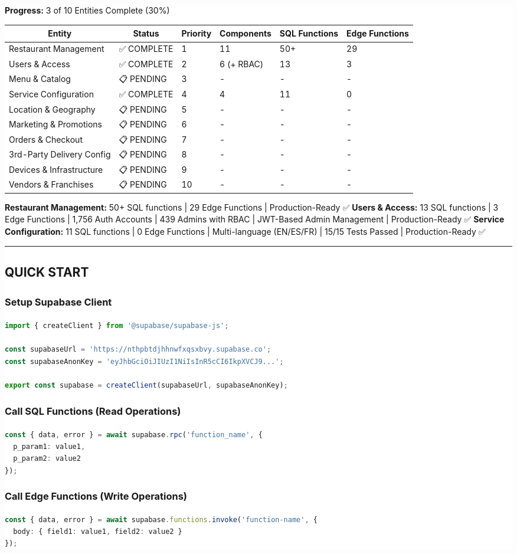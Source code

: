 **Progress:** 3 of 10 Entities Complete (30%)

| Entity | Status | Priority | Components | SQL Functions | Edge Functions |
|--------|--------|----------|------------|---------------|----------------|
| Restaurant Management | ✅ COMPLETE | 1 | 11 | 50+ | 29 |
| Users & Access | ✅ COMPLETE | 2 | 6 (+ RBAC) | 13 | 3 |
| Menu & Catalog | 📋 PENDING | 3 | - | - | - |
| Service Configuration | ✅ COMPLETE | 4 | 4 | 11 | 0 |
| Location & Geography | 📋 PENDING | 5 | - | - | - |
| Marketing & Promotions | 📋 PENDING | 6 | - | - | - |
| Orders & Checkout | 📋 PENDING | 7 | - | - | - |
| 3rd-Party Delivery Config | 📋 PENDING | 8 | - | - | - |
| Devices & Infrastructure | 📋 PENDING | 9 | - | - | - |
| Vendors & Franchises | 📋 PENDING | 10 | - | - | - |

**Restaurant Management:** 50+ SQL functions | 29 Edge Functions | Production-Ready ✅
**Users & Access:** 13 SQL functions | 3 Edge Functions | 1,756 Auth Accounts | 439 Admins with RBAC | JWT-Based Admin Management | Production-Ready ✅
**Service Configuration:** 11 SQL functions | 0 Edge Functions | Multi-language (EN/ES/FR) | 15/15 Tests Passed | Production-Ready ✅

---

## **QUICK START**

### **Setup Supabase Client**

```typescript
import { createClient } from '@supabase/supabase-js';

const supabaseUrl = 'https://nthpbtdjhhnwfxqsxbvy.supabase.co';
const supabaseAnonKey = 'eyJhbGciOiJIUzI1NiIsInR5cCI6IkpXVCJ9...';

export const supabase = createClient(supabaseUrl, supabaseAnonKey);
```

### **Call SQL Functions (Read Operations)**
```typescript
const { data, error } = await supabase.rpc('function_name', {
  p_param1: value1,
  p_param2: value2
});
```

### **Call Edge Functions (Write Operations)**
```typescript
const { data, error } = await supabase.functions.invoke('function-name', {
  body: { field1: value1, field2: value2 }
});
```
